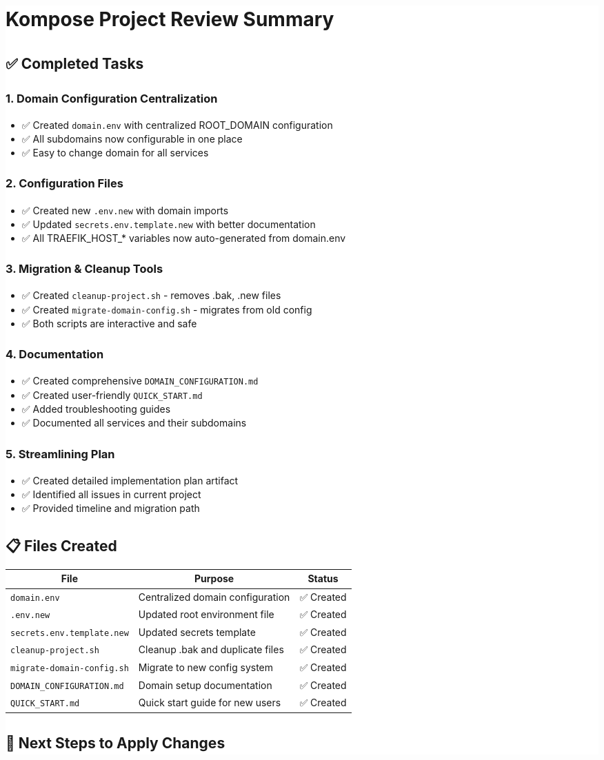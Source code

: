 # Kompose Project Review Summary

## ✅ Completed Tasks

### 1. Domain Configuration Centralization
- ✅ Created `domain.env` with centralized ROOT_DOMAIN configuration
- ✅ All subdomains now configurable in one place
- ✅ Easy to change domain for all services

### 2. Configuration Files
- ✅ Created new `.env.new` with domain imports
- ✅ Updated `secrets.env.template.new` with better documentation
- ✅ All TRAEFIK_HOST_* variables now auto-generated from domain.env

### 3. Migration & Cleanup Tools
- ✅ Created `cleanup-project.sh` - removes .bak, .new files
- ✅ Created `migrate-domain-config.sh` - migrates from old config
- ✅ Both scripts are interactive and safe

### 4. Documentation
- ✅ Created comprehensive `DOMAIN_CONFIGURATION.md`
- ✅ Created user-friendly `QUICK_START.md`
- ✅ Added troubleshooting guides
- ✅ Documented all services and their subdomains

### 5. Streamlining Plan
- ✅ Created detailed implementation plan artifact
- ✅ Identified all issues in current project
- ✅ Provided timeline and migration path

## 📋 Files Created

| File | Purpose | Status |
|------|---------|--------|
| `domain.env` | Centralized domain configuration | ✅ Created |
| `.env.new` | Updated root environment file | ✅ Created |
| `secrets.env.template.new` | Updated secrets template | ✅ Created |
| `cleanup-project.sh` | Cleanup .bak and duplicate files | ✅ Created |
| `migrate-domain-config.sh` | Migrate to new config system | ✅ Created |
| `DOMAIN_CONFIGURATION.md` | Domain setup documentation | ✅ Created |
| `QUICK_START.md` | Quick start guide for new users | ✅ Created |

## 🔄 Next Steps to Apply Changes
